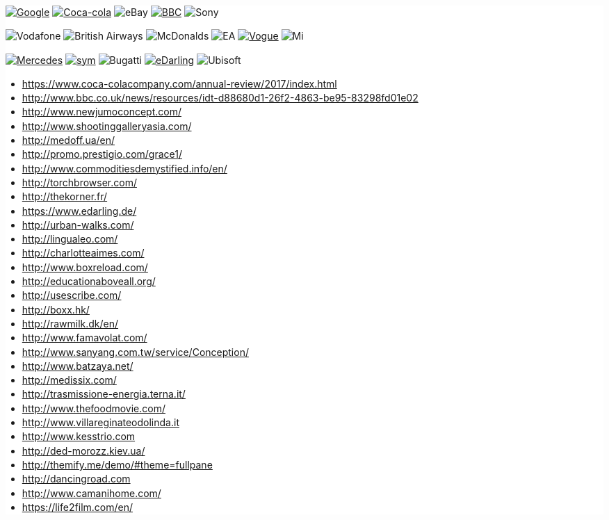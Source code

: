 [![Google](http://wallpapers-for-ipad.com/fullpage/imgs3/logos/google-4.png)](http://www.yourprimer.com/)
[![Coca-cola](http://wallpapers-for-ipad.com/fullpage/imgs3/logos/cocacola-4.png)](https://www.coca-colacompany.com/annual-review/2017/index.html)
![eBay](http://wallpapers-for-ipad.com/fullpage/imgs3/logos/ebay-4.png)
[![BBC](http://wallpapers-for-ipad.com/fullpage/imgs3/logos/bbc-4.png)](http://www.bbc.co.uk/news/resources/idt-d88680d1-26f2-4863-be95-83298fd01e02)
![Sony](http://wallpapers-for-ipad.com/fullpage/imgs3/logos/sony-4.png)

![Vodafone](http://wallpapers-for-ipad.com/fullpage/imgs3/logos/vodafone-5.png)
![British Airways](http://wallpapers-for-ipad.com/fullpage/imgs3/logos/british-airways-5.png)
![McDonalds](http://wallpapers-for-ipad.com/fullpage/imgs3/logos/mcdonalds-6.png)
![EA](http://wallpapers-for-ipad.com/fullpage/imgs3/logos/ea-6.png)
[![Vogue](http://wallpapers-for-ipad.com/fullpage/imgs3/logos/vogue-6.png)](http://www.vogue.fr/chaumet-histoires-de-liens)
![Mi](http://wallpapers-for-ipad.com/fullpage/imgs3/logos/mi-6.png)

[![Mercedes](http://wallpapers-for-ipad.com/fullpage/imgs3/logos/mercedes-5.png)](https://www.x-class.com.au/)
[![sym](http://wallpapers-for-ipad.com/fullpage/imgs3/logos/sym-5.png)](http://www.sanyang.com.tw/service/Conception/)
![Bugatti](http://wallpapers-for-ipad.com/fullpage/imgs3/logos/bugatti-5.png)
[![eDarling](http://wallpapers-for-ipad.com/fullpage/imgs3/logos/edarling-5.png)](https://www.edarling.de/)
![Ubisoft](http://wallpapers-for-ipad.com/fullpage/imgs3/logos/ubisoft-5.png)


- https://www.coca-colacompany.com/annual-review/2017/index.html
- http://www.bbc.co.uk/news/resources/idt-d88680d1-26f2-4863-be95-83298fd01e02
- http://www.newjumoconcept.com/
- http://www.shootinggalleryasia.com/
- http://medoff.ua/en/
- http://promo.prestigio.com/grace1/
- http://www.commoditiesdemystified.info/en/
- http://torchbrowser.com/
- http://thekorner.fr/
- https://www.edarling.de/
- http://urban-walks.com/
- http://lingualeo.com/
- http://charlotteaimes.com/
- http://www.boxreload.com/
- http://educationaboveall.org/
- http://usescribe.com/
- http://boxx.hk/
- http://rawmilk.dk/en/
- http://www.famavolat.com/
- http://www.sanyang.com.tw/service/Conception/
- http://www.batzaya.net/
- http://medissix.com/
- http://trasmissione-energia.terna.it/
- http://www.thefoodmovie.com/
- http://www.villareginateodolinda.it
- http://www.kesstrio.com
- http://ded-morozz.kiev.ua/
- http://themify.me/demo/#theme=fullpane
- http://dancingroad.com
- http://www.camanihome.com/
- https://life2film.com/en/
